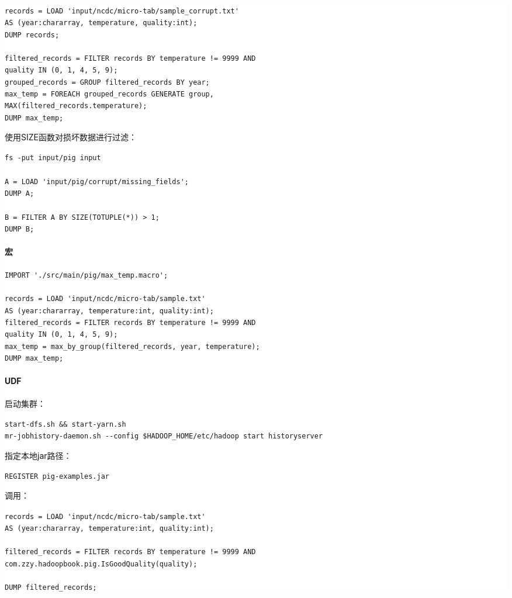 ```
records = LOAD 'input/ncdc/micro-tab/sample_corrupt.txt'
AS (year:chararray, temperature, quality:int);
DUMP records;

filtered_records = FILTER records BY temperature != 9999 AND
quality IN (0, 1, 4, 5, 9);
grouped_records = GROUP filtered_records BY year;
max_temp = FOREACH grouped_records GENERATE group,
MAX(filtered_records.temperature);
DUMP max_temp;
```
使用SIZE函数对损坏数据进行过滤：
```
fs -put input/pig input

A = LOAD 'input/pig/corrupt/missing_fields';
DUMP A;

B = FILTER A BY SIZE(TOTUPLE(*)) > 1;
DUMP B;
```
#### 宏
```
IMPORT './src/main/pig/max_temp.macro';

records = LOAD 'input/ncdc/micro-tab/sample.txt'
AS (year:chararray, temperature:int, quality:int);
filtered_records = FILTER records BY temperature != 9999 AND
quality IN (0, 1, 4, 5, 9);
max_temp = max_by_group(filtered_records, year, temperature);
DUMP max_temp;
```

#### UDF
启动集群：
```
start-dfs.sh && start-yarn.sh
mr-jobhistory-daemon.sh --config $HADOOP_HOME/etc/hadoop start historyserver
```
指定本地jar路径：
```
REGISTER pig-examples.jar
```
调用：
```
records = LOAD 'input/ncdc/micro-tab/sample.txt'
AS (year:chararray, temperature:int, quality:int);

filtered_records = FILTER records BY temperature != 9999 AND 
com.zzy.hadoopbook.pig.IsGoodQuality(quality);

DUMP filtered_records;
```
